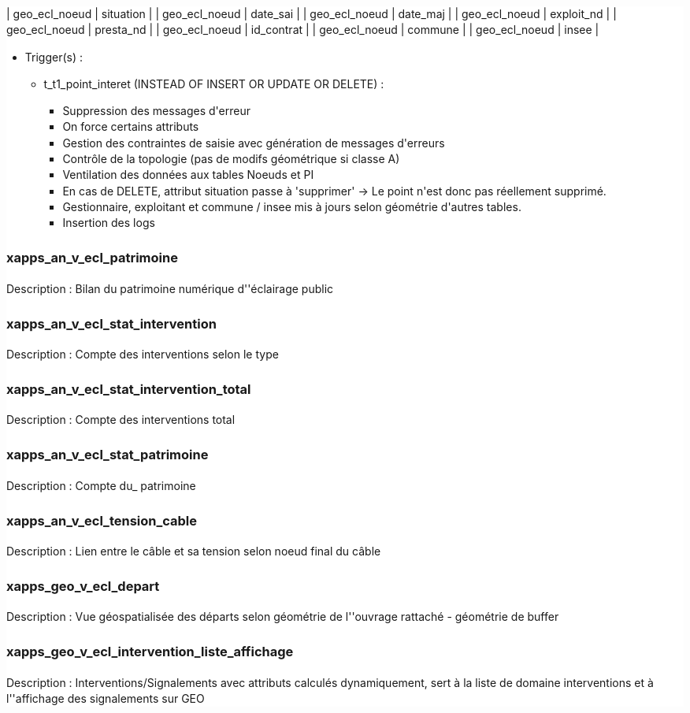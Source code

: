|     geo_ecl_noeud   | situation         |
|     geo_ecl_noeud   | date_sai          |
|     geo_ecl_noeud   | date_maj          |
|     geo_ecl_noeud   | exploit_nd        |
|     geo_ecl_noeud   | presta_nd         |
|     geo_ecl_noeud   | id_contrat        |
|     geo_ecl_noeud   | commune           |
|     geo_ecl_noeud   | insee             |


* Trigger(s) :
	* t_t1_point_interet (INSTEAD OF INSERT OR UPDATE OR DELETE) :
	   
		- Suppression des messages d'erreur
		- On force certains attributs
		- Gestion des contraintes de saisie avec génération de  	messages d'erreurs
		- Contrôle de la topologie (pas de modifs géométrique si classe A)
		- Ventilation des données aux tables Noeuds et PI
		- En cas de DELETE, attribut situation passe à 'supprimer' -> Le point n'est donc pas réellement supprimé.
		- Gestionnaire, exploitant et commune / insee mis à jours selon géométrie d'autres tables.
		- Insertion des logs

### xapps_an_v_ecl_patrimoine
Description : Bilan du patrimoine numérique d''éclairage public

### xapps_an_v_ecl_stat_intervention 
Description : Compte des interventions selon le type

### xapps_an_v_ecl_stat_intervention_total 
Description : Compte des interventions total

### xapps_an_v_ecl_stat_patrimoine 
Description : Compte du_ patrimoine

### xapps_an_v_ecl_tension_cable
Description : Lien entre le câble et sa tension selon noeud final du câble

### xapps_geo_v_ecl_depart
Description : Vue géospatialisée des départs selon géométrie de l''ouvrage rattaché - géométrie de buffer

### xapps_geo_v_ecl_intervention_liste_affichage
Description : Interventions/Signalements avec attributs calculés dynamiquement, sert à la liste de domaine interventions et à l''affichage des signalements sur GEO
